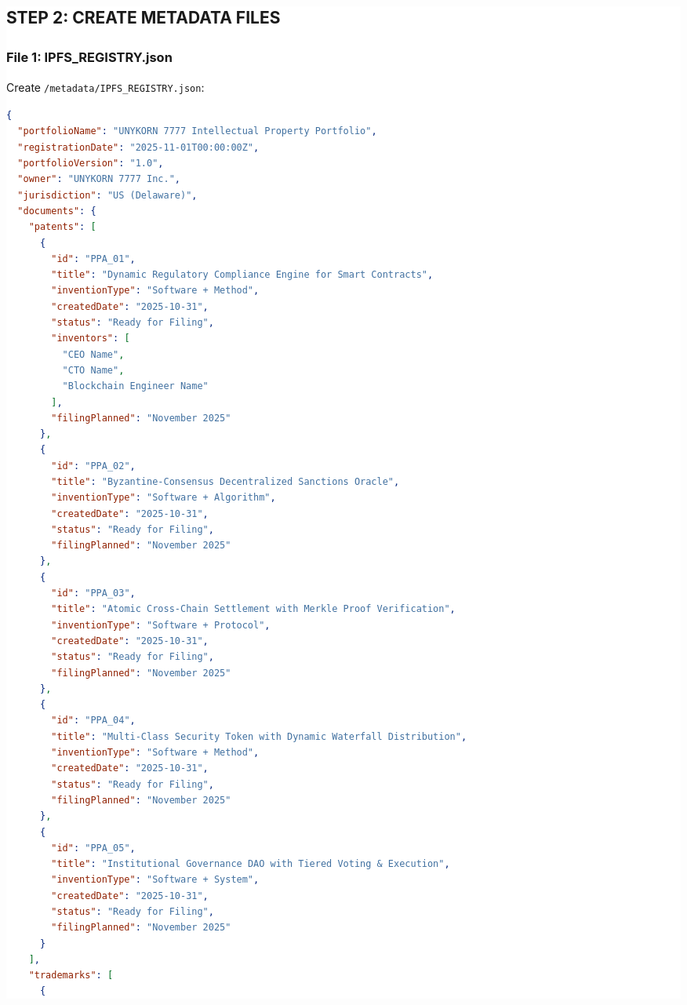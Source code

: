 ## STEP 2: CREATE METADATA FILES

### File 1: IPFS_REGISTRY.json

Create `/metadata/IPFS_REGISTRY.json`:

```json
{
  "portfolioName": "UNYKORN 7777 Intellectual Property Portfolio",
  "registrationDate": "2025-11-01T00:00:00Z",
  "portfolioVersion": "1.0",
  "owner": "UNYKORN 7777 Inc.",
  "jurisdiction": "US (Delaware)",
  "documents": {
    "patents": [
      {
        "id": "PPA_01",
        "title": "Dynamic Regulatory Compliance Engine for Smart Contracts",
        "inventionType": "Software + Method",
        "createdDate": "2025-10-31",
        "status": "Ready for Filing",
        "inventors": [
          "CEO Name",
          "CTO Name",
          "Blockchain Engineer Name"
        ],
        "filingPlanned": "November 2025"
      },
      {
        "id": "PPA_02",
        "title": "Byzantine-Consensus Decentralized Sanctions Oracle",
        "inventionType": "Software + Algorithm",
        "createdDate": "2025-10-31",
        "status": "Ready for Filing",
        "filingPlanned": "November 2025"
      },
      {
        "id": "PPA_03",
        "title": "Atomic Cross-Chain Settlement with Merkle Proof Verification",
        "inventionType": "Software + Protocol",
        "createdDate": "2025-10-31",
        "status": "Ready for Filing",
        "filingPlanned": "November 2025"
      },
      {
        "id": "PPA_04",
        "title": "Multi-Class Security Token with Dynamic Waterfall Distribution",
        "inventionType": "Software + Method",
        "createdDate": "2025-10-31",
        "status": "Ready for Filing",
        "filingPlanned": "November 2025"
      },
      {
        "id": "PPA_05",
        "title": "Institutional Governance DAO with Tiered Voting & Execution",
        "inventionType": "Software + System",
        "createdDate": "2025-10-31",
        "status": "Ready for Filing",
        "filingPlanned": "November 2025"
      }
    ],
    "trademarks": [
      {
```